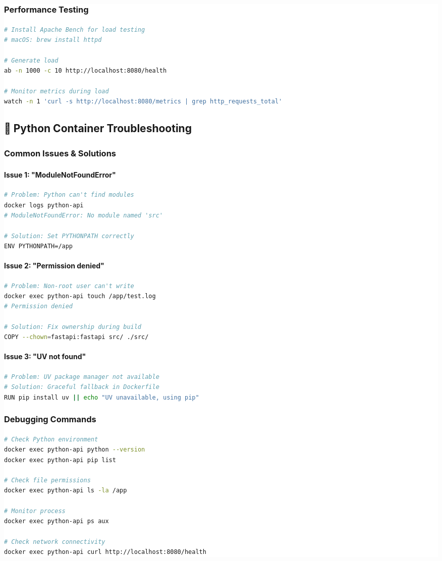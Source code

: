 ### Performance Testing

```bash
# Install Apache Bench for load testing
# macOS: brew install httpd

# Generate load
ab -n 1000 -c 10 http://localhost:8080/health

# Monitor metrics during load
watch -n 1 'curl -s http://localhost:8080/metrics | grep http_requests_total'
```

## 🐛 Python Container Troubleshooting

### Common Issues & Solutions

#### Issue 1: "ModuleNotFoundError"

```bash
# Problem: Python can't find modules
docker logs python-api
# ModuleNotFoundError: No module named 'src'

# Solution: Set PYTHONPATH correctly
ENV PYTHONPATH=/app
```

#### Issue 2: "Permission denied"

```bash
# Problem: Non-root user can't write
docker exec python-api touch /app/test.log
# Permission denied

# Solution: Fix ownership during build
COPY --chown=fastapi:fastapi src/ ./src/
```

#### Issue 3: "UV not found"

```bash
# Problem: UV package manager not available
# Solution: Graceful fallback in Dockerfile
RUN pip install uv || echo "UV unavailable, using pip"
```

### Debugging Commands

```bash
# Check Python environment
docker exec python-api python --version
docker exec python-api pip list

# Check file permissions
docker exec python-api ls -la /app

# Monitor process
docker exec python-api ps aux

# Check network connectivity
docker exec python-api curl http://localhost:8080/health
```
